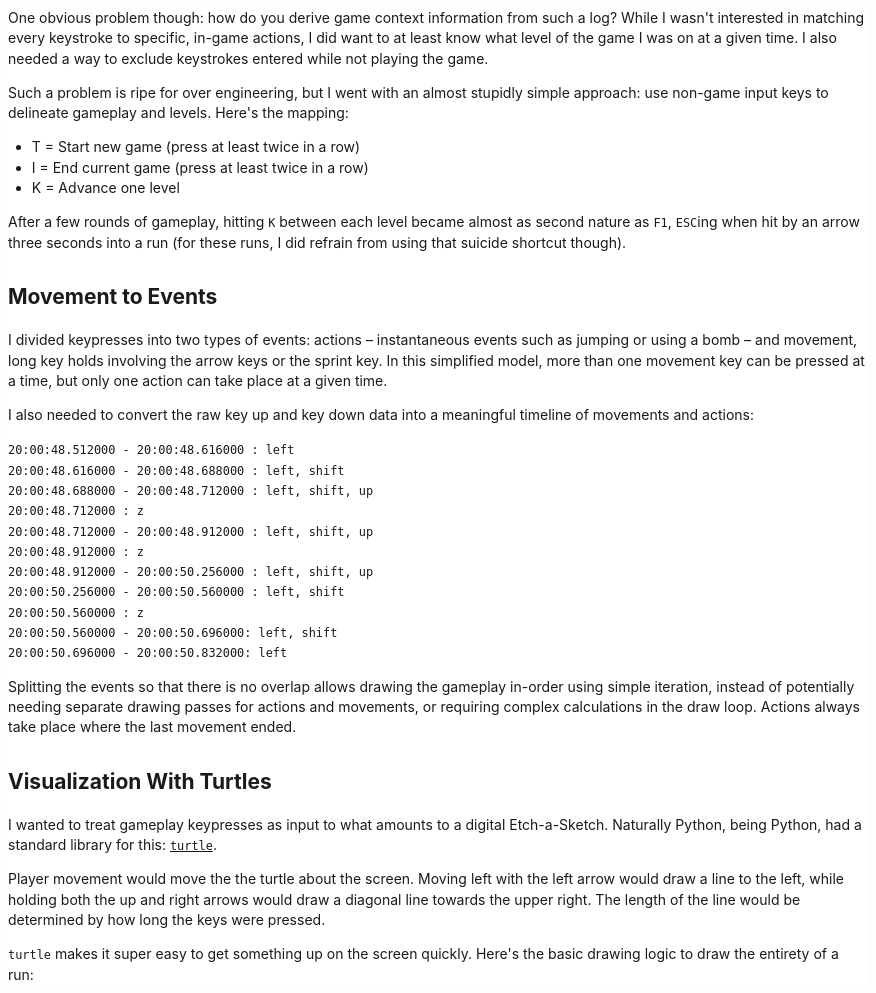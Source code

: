 One obvious problem though: how do you derive game context information from such a log? While I wasn't interested in matching every keystroke to specific, in-game actions, I did want to at least know what level of the game I was on at a given time. I also needed a way to exclude keystrokes entered while not playing the game.

Such a problem is ripe for over engineering, but I went with an almost stupidly simple approach: use non-game input keys to delineate gameplay and levels. Here's the mapping:   

* T = Start new game (press at least twice in a row)
* I = End current game (press at least twice in a row)
* K = Advance one level

After a few rounds of gameplay, hitting `K` between each level became almost as second nature as `F1`, `ESC`ing when hit by an arrow three seconds into a run (for these runs, I did refrain from using that suicide shortcut though).

## Movement to Events
I divided keypresses into two types of events: actions – instantaneous events such as jumping or using a bomb – and movement, long key holds involving the arrow keys or the sprint key. In this simplified model, more than one movement key can be pressed at a time, but only one action can take place at a given time.

I also needed to convert the raw key up and key down data into a meaningful timeline of movements and actions:

``` 
20:00:48.512000 - 20:00:48.616000 : left
20:00:48.616000 - 20:00:48.688000 : left, shift
20:00:48.688000 - 20:00:48.712000 : left, shift, up
20:00:48.712000 : z
20:00:48.712000 - 20:00:48.912000 : left, shift, up
20:00:48.912000 : z
20:00:48.912000 - 20:00:50.256000 : left, shift, up
20:00:50.256000 - 20:00:50.560000 : left, shift
20:00:50.560000 : z
20:00:50.560000 - 20:00:50.696000: left, shift
20:00:50.696000 - 20:00:50.832000: left
```
 
Splitting the events so that there is no overlap allows drawing the gameplay in-order using simple iteration, instead of potentially needing separate drawing passes for actions and movements, or requiring complex calculations in the draw loop. Actions always take place where the last movement ended. 

## Visualization With Turtles
I wanted to treat gameplay keypresses as input to what amounts to a digital Etch-a-Sketch. Naturally Python, being Python, had a standard library for this: [`turtle`][turtle]. 

Player movement would move the the turtle about the screen. Moving left with the left arrow would draw a line to the left, while holding both the up and right arrows would draw a diagonal line towards the upper right. The length of the line would be determined by how long the keys were pressed.

`turtle` makes it super easy to get something up on the screen quickly. Here's the basic drawing logic to draw the entirety of a run:


[spelunky]: http://www.spelunkyworld.com
[turtle]: https://docs.python.org/2/library/turtle.html
[matplotlib]: http://matplotlib.org
[src]: https://github.com/mattbierner/sketchy-keylogger